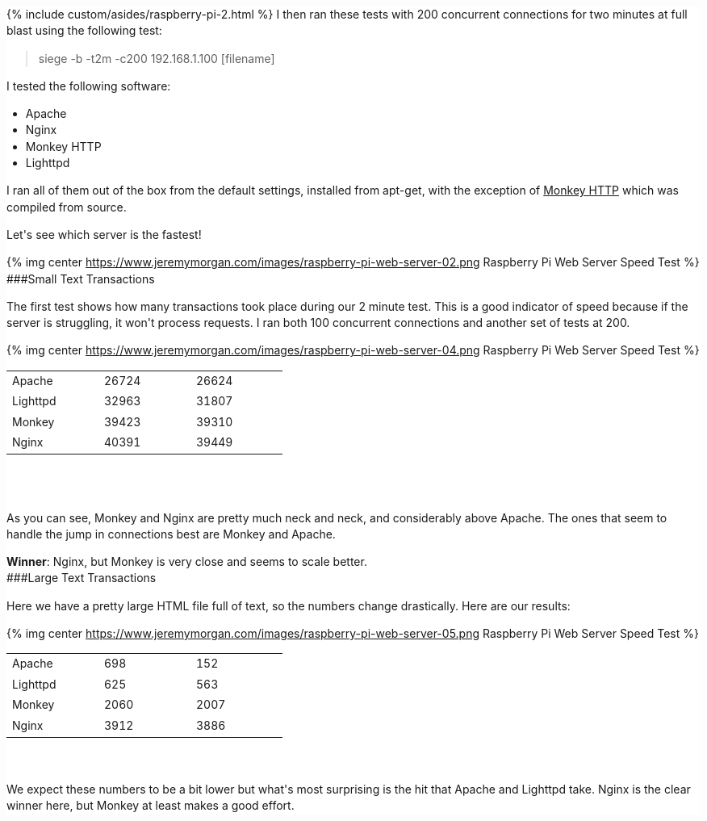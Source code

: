 {% include custom/asides/raspberry-pi-2.html %}
I then ran these tests with 200 concurrent connections for two minutes at full blast using the following test:

>siege -b -t2m -c200 192.168.1.100 [filename]

I tested the following software:

* Apache
* Nginx
* Monkey HTTP
* Lighttpd

I ran all of them out of the box from the default settings, installed from apt-get, with the exception of <a href="http://monkey-project.com/">Monkey HTTP</a> which was compiled from source. 

Let's see which server is the fastest!

{% img center https://www.jeremymorgan.com/images/raspberry-pi-web-server-02.png Raspberry Pi Web Server Speed Test %}
<br />
###Small Text Transactions

The first test shows how many transactions took place during our 2 minute test. This is a good indicator of speed because if the server is struggling, it won't process requests. I ran both 100 concurrent connections and another set of tests at 200. 

{% img center https://www.jeremymorgan.com/images/raspberry-pi-web-server-04.png Raspberry Pi Web Server Speed Test %}
<br />
<table>
<tr><td width="100px">Apache</td><td width="100px">26724</td><td width="100px">26624</td></tr>
<tr><td>Lighttpd</td><td>32963</td><td>31807</td></tr>
<tr><td>Monkey</td><td>39423</td><td>39310</td></tr>
<tr><td>Nginx</td><td>40391</td><td>39449</td></tr>
</table>
<br /><br />

As you can see, Monkey and Nginx are pretty much neck and neck, and considerably above Apache. The ones that seem to handle the jump in connections best are Monkey and Apache. 

**Winner**: Nginx, but Monkey is very close and seems to scale better. 
<br />
###Large Text Transactions

Here we have a pretty large HTML file full of text, so the numbers change drastically. Here are our results:

{% img center https://www.jeremymorgan.com/images/raspberry-pi-web-server-05.png Raspberry Pi Web Server Speed Test %}
 <br />
<table>
<tr><td width="100px">Apache</td><td width="100px">698</td><td width="100px">152</td></tr>
<tr><td>Lighttpd</td><td>625</td><td>563</td></tr>
<tr><td>Monkey</td><td>2060</td><td>2007</td></tr>
<tr><td>Nginx</td><td>3912</td><td>3886</td></tr>
</table>
<br /><br />
We expect these numbers to be a bit lower but what's most surprising is the hit that Apache and Lighttpd take. Nginx is the clear winner here, but Monkey at least makes a good effort. 
